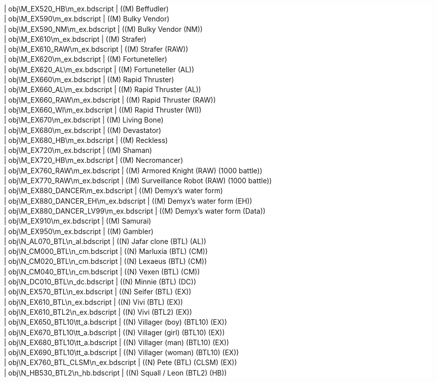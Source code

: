 | obj\M_EX520_HB\m_ex.bdscript       | ((M) Beffudler)          
| obj\M_EX590\m_ex.bdscript       | ((M) Bulky Vendor)          
| obj\M_EX590_NM\m_ex.bdscript       | ((M) Bulky Vendor (NM))          
| obj\M_EX610\m_ex.bdscript       | ((M) Strafer)          
| obj\M_EX610_RAW\m_ex.bdscript       | ((M) Strafer (RAW))          
| obj\M_EX620\m_ex.bdscript       | ((M) Fortuneteller)          
| obj\M_EX620_AL\m_ex.bdscript       | ((M) Fortuneteller (AL))          
| obj\M_EX660\m_ex.bdscript       | ((M) Rapid Thruster)          
| obj\M_EX660_AL\m_ex.bdscript       | ((M) Rapid Thruster (AL))          
| obj\M_EX660_RAW\m_ex.bdscript       | ((M) Rapid Thruster (RAW))          
| obj\M_EX660_WI\m_ex.bdscript       | ((M) Rapid Thruster (WI))          
| obj\M_EX670\m_ex.bdscript       | ((M) Living Bone)          
| obj\M_EX680\m_ex.bdscript       | ((M) Devastator)          
| obj\M_EX680_HB\m_ex.bdscript       | ((M) Reckless)          
| obj\M_EX720\m_ex.bdscript       | ((M) Shaman)          
| obj\M_EX720_HB\m_ex.bdscript       | ((M) Necromancer)          
| obj\M_EX760_RAW\m_ex.bdscript       | ((M) Armored Knight (RAW) (1000 battle))          
| obj\M_EX770_RAW\m_ex.bdscript       | ((M) Surveillance Robot (RAW) (1000 battle))          
| obj\M_EX880_DANCER\m_ex.bdscript       | ((M) Demyx’s water form)          
| obj\M_EX880_DANCER_EH\m_ex.bdscript       | ((M) Demyx’s water form (EH))          
| obj\M_EX880_DANCER_LV99\m_ex.bdscript       | ((M) Demyx’s water form (Data))          
| obj\M_EX910\m_ex.bdscript       | ((M) Samurai)          
| obj\M_EX950\m_ex.bdscript       | ((M) Gambler)          
| obj\N_AL070_BTL\n_al.bdscript       | ((N) Jafar clone (BTL) (AL))          
| obj\N_CM000_BTL\n_cm.bdscript       | ((N) Marluxia (BTL) (CM))          
| obj\N_CM020_BTL\n_cm.bdscript       | ((N) Lexaeus (BTL) (CM))          
| obj\N_CM040_BTL\n_cm.bdscript       | ((N) Vexen (BTL) (CM))          
| obj\N_DC010_BTL\n_dc.bdscript       | ((N) Minnie (BTL) (DC))          
| obj\N_EX570_BTL\n_ex.bdscript       | ((N) Seifer (BTL) (EX))          
| obj\N_EX610_BTL\n_ex.bdscript       | ((N) Vivi (BTL) (EX))          
| obj\N_EX610_BTL2\n_ex.bdscript       | ((N) Vivi (BTL2) (EX))          
| obj\N_EX650_BTL10\tt_a.bdscript       | ((N) Villager (boy) (BTL10) (EX))          
| obj\N_EX670_BTL10\tt_a.bdscript       | ((N) Villager (girl) (BTL10) (EX))          
| obj\N_EX680_BTL10\tt_a.bdscript       | ((N) Villager (man) (BTL10) (EX))          
| obj\N_EX690_BTL10\tt_a.bdscript       | ((N) Villager (woman) (BTL10) (EX))          
| obj\N_EX760_BTL_CLSM\n_ex.bdscript       | ((N) Pete (BTL) (CLSM) (EX))          
| obj\N_HB530_BTL2\n_hb.bdscript       | ((N) Squall / Leon (BTL2) (HB))          